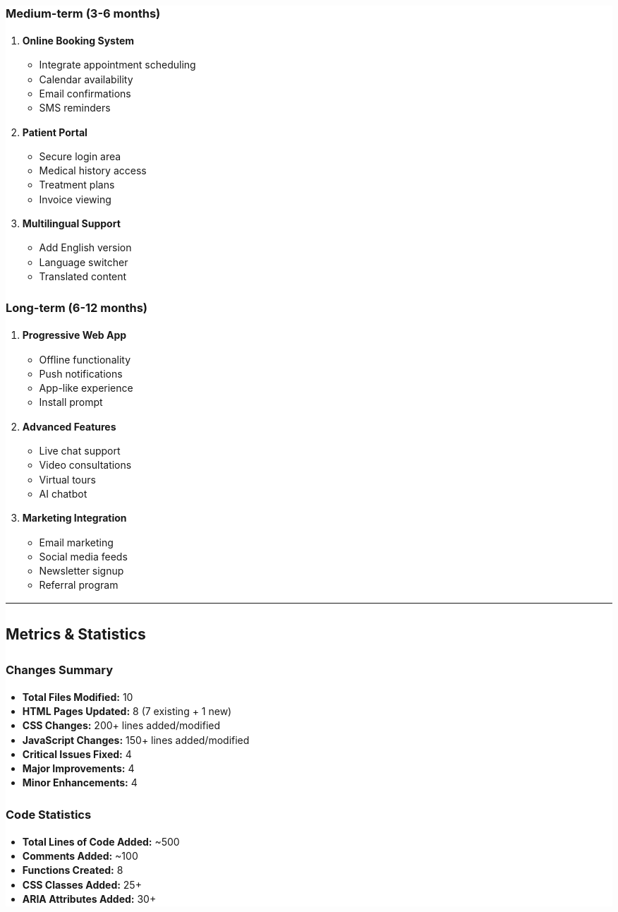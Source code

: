 ### Medium-term (3-6 months)
1. **Online Booking System**
   - Integrate appointment scheduling
   - Calendar availability
   - Email confirmations
   - SMS reminders

2. **Patient Portal**
   - Secure login area
   - Medical history access
   - Treatment plans
   - Invoice viewing

3. **Multilingual Support**
   - Add English version
   - Language switcher
   - Translated content

### Long-term (6-12 months)
1. **Progressive Web App**
   - Offline functionality
   - Push notifications
   - App-like experience
   - Install prompt

2. **Advanced Features**
   - Live chat support
   - Video consultations
   - Virtual tours
   - AI chatbot

3. **Marketing Integration**
   - Email marketing
   - Social media feeds
   - Newsletter signup
   - Referral program

---

## Metrics & Statistics

### Changes Summary
- **Total Files Modified:** 10
- **HTML Pages Updated:** 8 (7 existing + 1 new)
- **CSS Changes:** 200+ lines added/modified
- **JavaScript Changes:** 150+ lines added/modified
- **Critical Issues Fixed:** 4
- **Major Improvements:** 4
- **Minor Enhancements:** 4

### Code Statistics
- **Total Lines of Code Added:** ~500
- **Comments Added:** ~100
- **Functions Created:** 8
- **CSS Classes Added:** 25+
- **ARIA Attributes Added:** 30+
